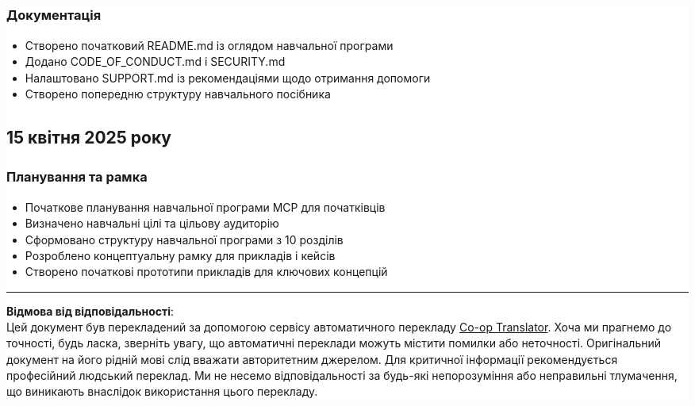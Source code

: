 ### Документація
- Створено початковий README.md із оглядом навчальної програми
- Додано CODE_OF_CONDUCT.md і SECURITY.md
- Налаштовано SUPPORT.md із рекомендаціями щодо отримання допомоги
- Створено попередню структуру навчального посібника

## 15 квітня 2025 року

### Планування та рамка
- Початкове планування навчальної програми MCP для початківців
- Визначено навчальні цілі та цільову аудиторію
- Сформовано структуру навчальної програми з 10 розділів
- Розроблено концептуальну рамку для прикладів і кейсів
- Створено початкові прототипи прикладів для ключових концепцій

---

**Відмова від відповідальності**:  
Цей документ був перекладений за допомогою сервісу автоматичного перекладу [Co-op Translator](https://github.com/Azure/co-op-translator). Хоча ми прагнемо до точності, будь ласка, зверніть увагу, що автоматичні переклади можуть містити помилки або неточності. Оригінальний документ на його рідній мові слід вважати авторитетним джерелом. Для критичної інформації рекомендується професійний людський переклад. Ми не несемо відповідальності за будь-які непорозуміння або неправильні тлумачення, що виникають внаслідок використання цього перекладу.